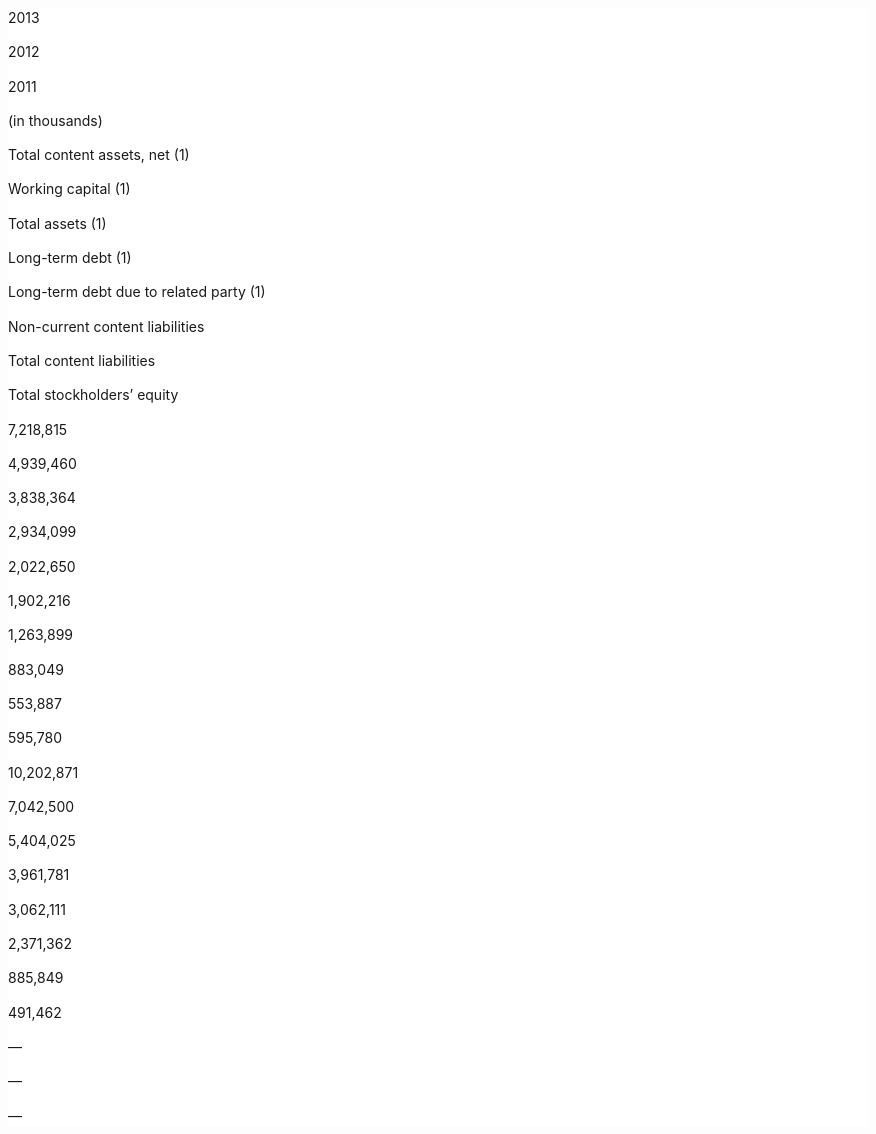 2013

2012

2011

(in thousands)

Total content assets, net (1)

Working capital (1)

Total assets (1)

Long-term debt (1)

Long-term debt due to related party (1)

Non-current content liabilities

Total content liabilities

Total stockholders’ equity

7,218,815

4,939,460

3,838,364

2,934,099

2,022,650

1,902,216

1,263,899

883,049

553,887

595,780

10,202,871

7,042,500

5,404,025

3,961,781

3,062,111

2,371,362

885,849

491,462

—

—

—
